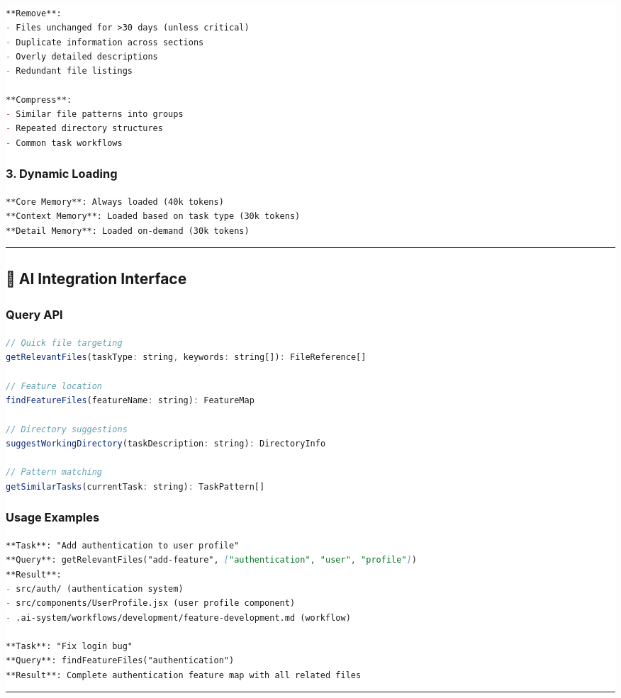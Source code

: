 ```markdown
**Remove**: 
- Files unchanged for >30 days (unless critical)
- Duplicate information across sections
- Overly detailed descriptions
- Redundant file listings

**Compress**:
- Similar file patterns into groups
- Repeated directory structures
- Common task workflows
```

### 3. Dynamic Loading

```markdown
**Core Memory**: Always loaded (40k tokens)
**Context Memory**: Loaded based on task type (30k tokens)
**Detail Memory**: Loaded on-demand (30k tokens)
```

---

## 🤖 AI Integration Interface

### Query API

```javascript
// Quick file targeting
getRelevantFiles(taskType: string, keywords: string[]): FileReference[]

// Feature location
findFeatureFiles(featureName: string): FeatureMap

// Directory suggestions
suggestWorkingDirectory(taskDescription: string): DirectoryInfo

// Pattern matching
getSimilarTasks(currentTask: string): TaskPattern[]
```

### Usage Examples

```markdown
**Task**: "Add authentication to user profile"
**Query**: getRelevantFiles("add-feature", ["authentication", "user", "profile"])
**Result**: 
- src/auth/ (authentication system)
- src/components/UserProfile.jsx (user profile component)
- .ai-system/workflows/development/feature-development.md (workflow)

**Task**: "Fix login bug"
**Query**: findFeatureFiles("authentication")
**Result**: Complete authentication feature map with all related files
```

---